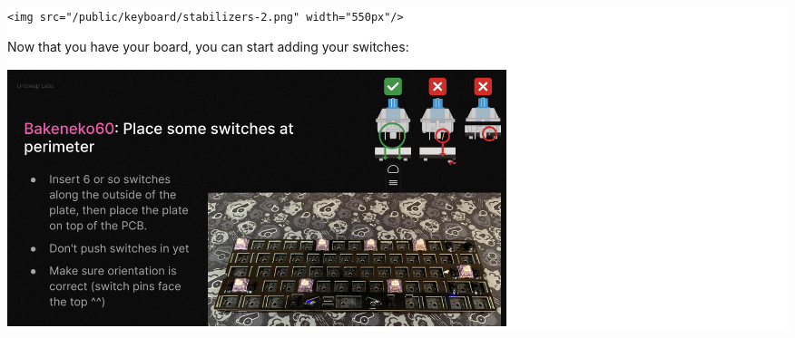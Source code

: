     <img src="/public/keyboard/stabilizers-2.png" width="550px"/> 
</div> 

Now that you have your board, you can start adding your switches: 

<div class="align-col">
    <img src="/public/keyboard/switches-board.png" width="550px"/> 